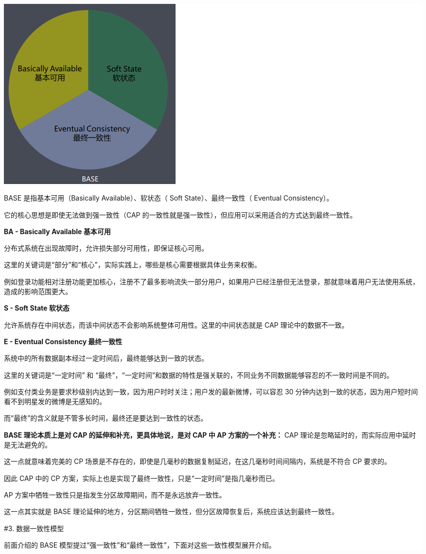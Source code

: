 ![image-20190829214434789](%E5%88%86%E5%B8%83%E5%BC%8F%E4%BA%8B%E5%8A%A1.assets/image-20190829214434789.png)

BASE 是指基本可用（Basically Available）、软状态（ Soft State）、最终一致性（ Eventual Consistency）。

它的核心思想是即使无法做到强一致性（CAP 的一致性就是强一致性），但应用可以采用适合的方式达到最终一致性。

**BA - Basically Available 基本可用**

分布式系统在出现故障时，允许损失部分可用性，即保证核心可用。

这里的关键词是“部分”和“核心”，实际实践上，哪些是核心需要根据具体业务来权衡。

例如登录功能相对注册功能更加核心，注册不了最多影响流失一部分用户，如果用户已经注册但无法登录，那就意味着用户无法使用系统，造成的影响范围更大。

**S - Soft State 软状态**

允许系统存在中间状态，而该中间状态不会影响系统整体可用性。这里的中间状态就是 CAP 理论中的数据不一致。

**E - Eventual Consistency 最终一致性**

系统中的所有数据副本经过一定时间后，最终能够达到一致的状态。

这里的关键词是“一定时间” 和 “最终”，“一定时间”和数据的特性是强关联的，不同业务不同数据能够容忍的不一致时间是不同的。

例如支付类业务是要求秒级别内达到一致，因为用户时时关注；用户发的最新微博，可以容忍 30 分钟内达到一致的状态，因为用户短时间看不到明星发的微博是无感知的。

而“最终”的含义就是不管多长时间，最终还是要达到一致性的状态。

**BASE 理论本质上是对 CAP 的延伸和补充，更具体地说，是对 CAP 中 AP 方案的一个补充：** CAP 理论是忽略延时的，而实际应用中延时是无法避免的。

这一点就意味着完美的 CP 场景是不存在的，即使是几毫秒的数据复制延迟，在这几毫秒时间间隔内，系统是不符合 CP 要求的。

因此 CAP 中的 CP 方案，实际上也是实现了最终一致性，只是“一定时间”是指几毫秒而已。

AP 方案中牺牲一致性只是指发生分区故障期间，而不是永远放弃一致性。

这一点其实就是 BASE 理论延伸的地方，分区期间牺牲一致性，但分区故障恢复后，系统应该达到最终一致性。

#3. 数据一致性模型

前面介绍的 BASE 模型提过“强一致性”和“最终一致性”，下面对这些一致性模型展开介绍。
